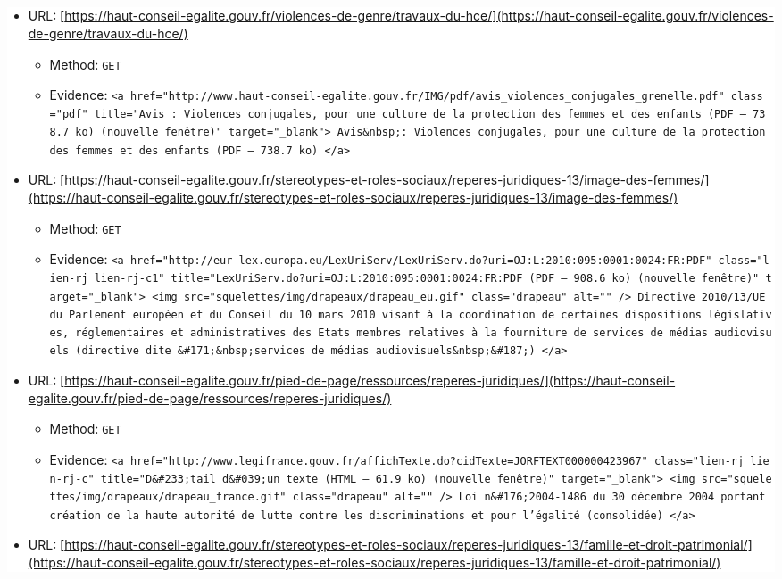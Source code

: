   
  
  
* URL: [https://haut-conseil-egalite.gouv.fr/violences-de-genre/travaux-du-hce/](https://haut-conseil-egalite.gouv.fr/violences-de-genre/travaux-du-hce/)
  
  
  * Method: `GET`
  
  
  * Evidence: `<a href="http://www.haut-conseil-egalite.gouv.fr/IMG/pdf/avis_violences_conjugales_grenelle.pdf" class="pdf" title="Avis : Violences conjugales, pour une culture de la protection des femmes et des enfants (PDF – 738.7 ko) (nouvelle fenêtre)" target="_blank">
					          Avis&nbsp;: Violences conjugales, pour une culture de la protection des femmes et des enfants (PDF – 738.7 ko)
					        </a>`
  
  
  
  
* URL: [https://haut-conseil-egalite.gouv.fr/stereotypes-et-roles-sociaux/reperes-juridiques-13/image-des-femmes/](https://haut-conseil-egalite.gouv.fr/stereotypes-et-roles-sociaux/reperes-juridiques-13/image-des-femmes/)
  
  
  * Method: `GET`
  
  
  * Evidence: `<a href="http://eur-lex.europa.eu/LexUriServ/LexUriServ.do?uri=OJ:L:2010:095:0001:0024:FR:PDF" class="lien-rj lien-rj-c1" title="LexUriServ.do?uri=OJ:L:2010:095:0001:0024:FR:PDF (PDF – 908.6 ko) (nouvelle fenêtre)" target="_blank">
				    <img src="squelettes/img/drapeaux/drapeau_eu.gif" class="drapeau" alt="" />
				    Directive 2010/13/UE du Parlement européen et du Conseil du 10 mars 2010 visant à la coordination de certaines dispositions législatives, réglementaires et administratives des Etats membres relatives à la fourniture de services de médias audiovisuels (directive dite &#171;&nbsp;services de médias audiovisuels&nbsp;&#187;)
				  </a>`
  
  
  
  
* URL: [https://haut-conseil-egalite.gouv.fr/pied-de-page/ressources/reperes-juridiques/](https://haut-conseil-egalite.gouv.fr/pied-de-page/ressources/reperes-juridiques/)
  
  
  * Method: `GET`
  
  
  * Evidence: `<a href="http://www.legifrance.gouv.fr/affichTexte.do?cidTexte=JORFTEXT000000423967" class="lien-rj lien-rj-c" title="D&#233;tail d&#039;un texte (HTML – 61.9 ko) (nouvelle fenêtre)" target="_blank">
				    <img src="squelettes/img/drapeaux/drapeau_france.gif" class="drapeau" alt="" />
				    Loi n&#176;2004-1486 du 30 décembre 2004 portant création de la haute autorité de lutte contre les discriminations et pour l’égalité (consolidée)
				  </a>`
  
  
  
  
* URL: [https://haut-conseil-egalite.gouv.fr/stereotypes-et-roles-sociaux/reperes-juridiques-13/famille-et-droit-patrimonial/](https://haut-conseil-egalite.gouv.fr/stereotypes-et-roles-sociaux/reperes-juridiques-13/famille-et-droit-patrimonial/)
  